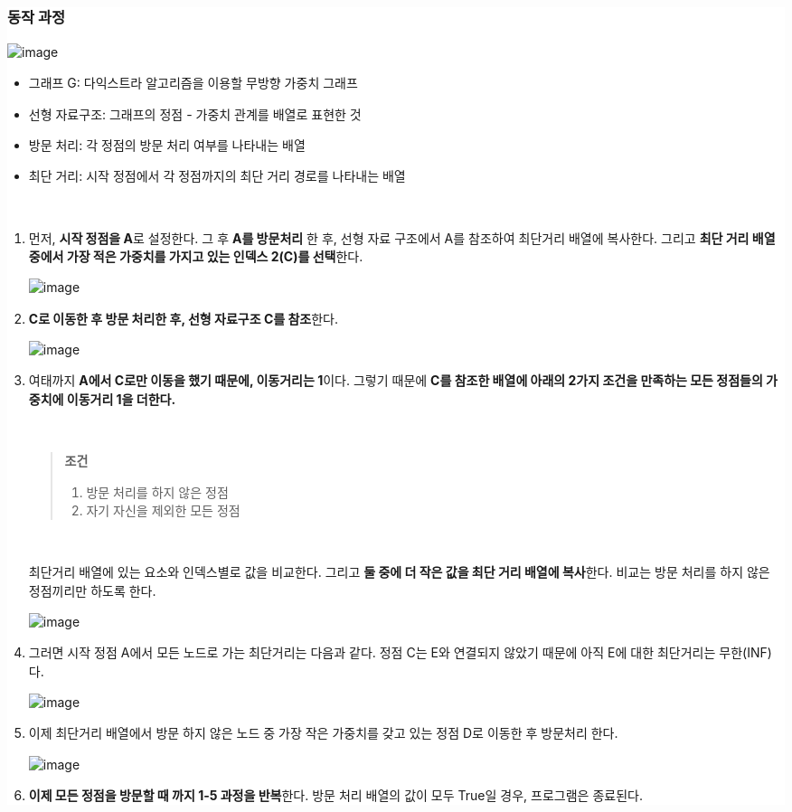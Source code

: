 ### 동작 과정

<img src="https://github.com/hajung00/hajung00.github.io/assets/66300154/6dd1d157-a129-46ea-a182-e3084d7d789b" width="80%" height="50%" alt="image"/>

- 그래프 G: 다익스트라 알고리즘을 이용할 무방향 가중치 그래프

- 선형 자료구조: 그래프의 정점 - 가중치 관계를 배열로 표현한 것

- 방문 처리: 각 정점의 방문 처리 여부를 나타내는 배열

- 최단 거리: 시작 정점에서 각 정점까지의 최단 거리 경로를 나타내는 배열

<br/>

1.  먼저, **시작 정점을 A**로 설정한다. 그 후 **A를 방문처리** 한 후, 선형 자료 구조에서 A를 참조하여 최단거리 배열에 복사한다. 그리고 **최단 거리 배열 중에서 가장 적은 가중치를 가지고 있는 인덱스 2(C)를 선택**한다.

    <img src="https://github.com/hajung00/hajung00.github.io/assets/66300154/0ff3921d-7413-41d1-99e7-2ba00c5775d0" width="80%" height="50%" alt="image"/>

    <br/>

2.  **C로 이동한 후 방문 처리한 후, 선형 자료구조 C를 참조**한다.

    <img src="https://github.com/hajung00/hajung00.github.io/assets/66300154/94ec8b8e-1f75-46a6-9ba1-c0bdd3c84fb1" width="80%" height="50%" alt="image"/>

    <br/>

3.  여태까지 **A에서 C로만 이동을 했기 때문에, 이동거리는 1**이다. 그렇기 때문에 **C를 참조한 배열에 아래의 2가지 조건을 만족하는 모든 정점들의 가중치에 이동거리 1을 더한다.**

    <br/>

    > **조건**
    >
    > 1. 방문 처리를 하지 않은 정점
    > 2. 자기 자신을 제외한 모든 정점

    <br/>

    최단거리 배열에 있는 요소와 인덱스별로 값을 비교한다. 그리고 **둘 중에 더 작은 값을 최단 거리 배열에 복사**한다. 비교는 방문 처리를 하지 않은 정점끼리만 하도록 한다.

    <img src="https://github.com/hajung00/hajung00.github.io/assets/66300154/1ff2e7ed-9486-40e9-9c69-f8ad2cee06cf" width="80%" height="50%" alt="image"/>

    <br/>

4.  그러면 시작 정점 A에서 모든 노드로 가는 최단거리는 다음과 같다. 정점 C는 E와 연결되지 않았기 때문에 아직 E에 대한 최단거리는 무한(INF)다.

    <img src="https://github.com/hajung00/hajung00.github.io/assets/66300154/c85716d7-25be-44b5-abeb-f31d4542f936" width="80%" height="50%" alt="image"/>

    <br/>

5.  이제 최단거리 배열에서 방문 하지 않은 노드 중 가장 작은 가중치를 갖고 있는 정점 D로 이동한 후 방문처리 한다.

    <img src="https://github.com/hajung00/hajung00.github.io/assets/66300154/1255b325-1c4f-4787-b274-c465ac134bb9" width="80%" height="50%" alt="image"/>

    <br/>

6.  **이제 모든 정점을 방문할 때 까지 1-5 과정을 반복**한다. 방문 처리 배열의 값이 모두 True일 경우, 프로그램은 종료된다.
